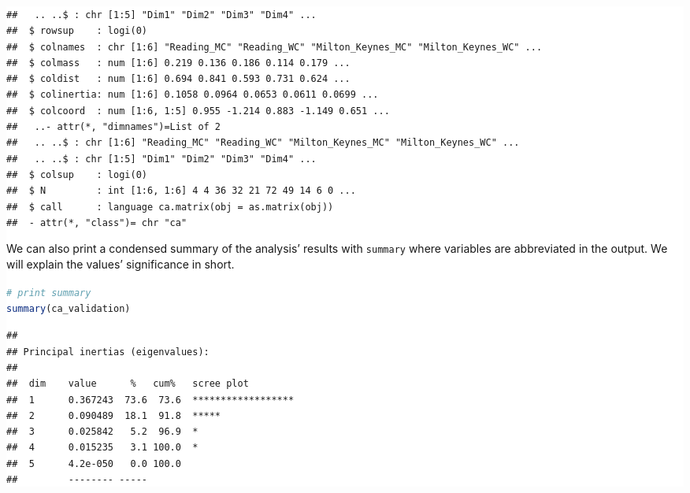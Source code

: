     ##   .. ..$ : chr [1:5] "Dim1" "Dim2" "Dim3" "Dim4" ...
    ##  $ rowsup    : logi(0) 
    ##  $ colnames  : chr [1:6] "Reading_MC" "Reading_WC" "Milton_Keynes_MC" "Milton_Keynes_WC" ...
    ##  $ colmass   : num [1:6] 0.219 0.136 0.186 0.114 0.179 ...
    ##  $ coldist   : num [1:6] 0.694 0.841 0.593 0.731 0.624 ...
    ##  $ colinertia: num [1:6] 0.1058 0.0964 0.0653 0.0611 0.0699 ...
    ##  $ colcoord  : num [1:6, 1:5] 0.955 -1.214 0.883 -1.149 0.651 ...
    ##   ..- attr(*, "dimnames")=List of 2
    ##   .. ..$ : chr [1:6] "Reading_MC" "Reading_WC" "Milton_Keynes_MC" "Milton_Keynes_WC" ...
    ##   .. ..$ : chr [1:5] "Dim1" "Dim2" "Dim3" "Dim4" ...
    ##  $ colsup    : logi(0) 
    ##  $ N         : int [1:6, 1:6] 4 4 36 32 21 72 49 14 6 0 ...
    ##  $ call      : language ca.matrix(obj = as.matrix(obj))
    ##  - attr(*, "class")= chr "ca"

We can also print a condensed summary of the analysis’ results with
`summary` where variables are abbreviated in the output. We will explain
the values’ significance in short.

``` r
# print summary
summary(ca_validation)
```

    ## 
    ## Principal inertias (eigenvalues):
    ## 
    ##  dim    value      %   cum%   scree plot               
    ##  1      0.367243  73.6  73.6  ******************       
    ##  2      0.090489  18.1  91.8  *****                    
    ##  3      0.025842   5.2  96.9  *                        
    ##  4      0.015235   3.1 100.0  *                        
    ##  5      4.2e-050   0.0 100.0                           
    ##         -------- -----                                 